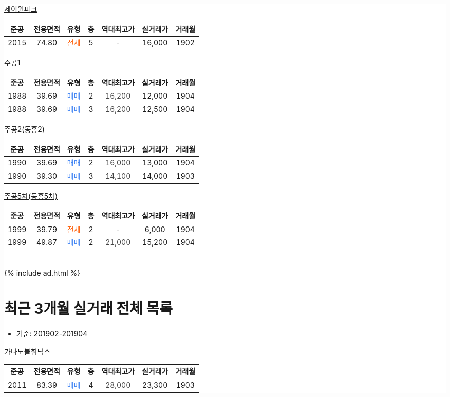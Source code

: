 [제이원파크](https://search.naver.com/search.naver?query=%EC%A0%9C%EC%A3%BC%ED%8A%B9%EB%B3%84%EC%9E%90%EC%B9%98%EB%8F%84+%EC%84%9C%EA%B7%80%ED%8F%AC%EC%8B%9C+%EB%8F%99%ED%99%8D%EB%8F%99+%EC%A0%9C%EC%9D%B4%EC%9B%90%ED%8C%8C%ED%81%AC)

|준공|전용면적|유형|층|역대최고가|실거래가|거래월|
|:---:|:---:|:---:|:---:|:---:|:---:|:---:|
|2015|74.80|<span style="color:#ff5a00">전세</span>|5|<span style="color:#444444">-</span>|16,000|1902|

[주공1](https://search.naver.com/search.naver?query=%EC%A0%9C%EC%A3%BC%ED%8A%B9%EB%B3%84%EC%9E%90%EC%B9%98%EB%8F%84+%EC%84%9C%EA%B7%80%ED%8F%AC%EC%8B%9C+%EB%8F%99%ED%99%8D%EB%8F%99+%EC%A3%BC%EA%B3%B51)

|준공|전용면적|유형|층|역대최고가|실거래가|거래월|
|:---:|:---:|:---:|:---:|:---:|:---:|:---:|
|1988|39.69|<span style="color:#4285f3">매매</span>|2|<span style="color:#444444">16,200</span>|12,000|1904|
|1988|39.69|<span style="color:#4285f3">매매</span>|3|<span style="color:#444444">16,200</span>|12,500|1904|

[주공2(동홍2)](https://search.naver.com/search.naver?query=%EC%A0%9C%EC%A3%BC%ED%8A%B9%EB%B3%84%EC%9E%90%EC%B9%98%EB%8F%84+%EC%84%9C%EA%B7%80%ED%8F%AC%EC%8B%9C+%EB%8F%99%ED%99%8D%EB%8F%99+%EC%A3%BC%EA%B3%B52%28%EB%8F%99%ED%99%8D2%29)

|준공|전용면적|유형|층|역대최고가|실거래가|거래월|
|:---:|:---:|:---:|:---:|:---:|:---:|:---:|
|1990|39.69|<span style="color:#4285f3">매매</span>|2|<span style="color:#444444">16,000</span>|13,000|1904|
|1990|39.30|<span style="color:#4285f3">매매</span>|3|<span style="color:#444444">14,100</span>|14,000|1903|

[주공5차(동홍5차)](https://search.naver.com/search.naver?query=%EC%A0%9C%EC%A3%BC%ED%8A%B9%EB%B3%84%EC%9E%90%EC%B9%98%EB%8F%84+%EC%84%9C%EA%B7%80%ED%8F%AC%EC%8B%9C+%EB%8F%99%ED%99%8D%EB%8F%99+%EC%A3%BC%EA%B3%B55%EC%B0%A8%28%EB%8F%99%ED%99%8D5%EC%B0%A8%29)

|준공|전용면적|유형|층|역대최고가|실거래가|거래월|
|:---:|:---:|:---:|:---:|:---:|:---:|:---:|
|1999|39.79|<span style="color:#ff5a00">전세</span>|2|<span style="color:#444444">-</span>|6,000|1904|
|1999|49.87|<span style="color:#4285f3">매매</span>|2|<span style="color:#444444">21,000</span>|15,200|1904|


<br>
{% include ad.html %}
<br>

# 최근 3개월 실거래 전체 목록
* 기준: 201902-201904


[가나노블휘닉스](https://search.naver.com/search.naver?query=%EC%A0%9C%EC%A3%BC%ED%8A%B9%EB%B3%84%EC%9E%90%EC%B9%98%EB%8F%84+%EC%84%9C%EA%B7%80%ED%8F%AC%EC%8B%9C+%EB%8F%99%ED%99%8D%EB%8F%99+%EA%B0%80%EB%82%98%EB%85%B8%EB%B8%94%ED%9C%98%EB%8B%89%EC%8A%A4)

|준공|전용면적|유형|층|역대최고가|실거래가|거래월|
|:---:|:---:|:---:|:---:|:---:|:---:|:---:|
|2011|83.39|<span style="color:#4285f3">매매</span>|4|<span style="color:#444444">28,000</span>|23,300|1903|
